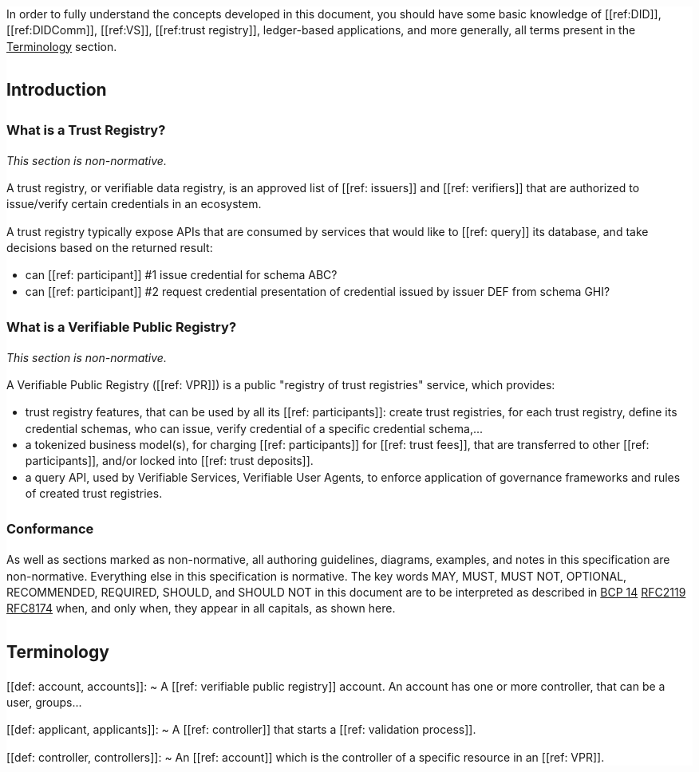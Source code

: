 In order to fully understand the concepts developed in this document, you should have some basic knowledge of [[ref:DID]], [[ref:DIDComm]], [[ref:VS]], [[ref:trust registry]], ledger-based applications, and more generally, all terms present in the [Terminology](#terminology) section.

## Introduction

### What is a Trust Registry?

*This section is non-normative.*

A trust registry, or verifiable data registry, is an approved list of [[ref: issuers]] and [[ref: verifiers]] that are authorized to issue/verify certain credentials in an ecosystem.

A trust registry typically expose APIs that are consumed by services that would like to [[ref: query]] its database, and take decisions based on the returned result:

- can [[ref: participant]] #1 issue credential for schema ABC?
- can [[ref: participant]] #2 request credential presentation of credential issued by issuer DEF from schema GHI?

### What is a Verifiable Public Registry?

*This section is non-normative.*

A Verifiable Public Registry ([[ref: VPR]]) is a public "registry of trust registries" service, which provides:

- trust registry features, that can be used by all its [[ref: participants]]: create trust registries, for each trust registry, define its credential schemas, who can issue, verify credential of a specific credential schema,...
- a tokenized business model(s), for charging [[ref: participants]] for [[ref: trust fees]], that are transferred to other [[ref: participants]], and/or locked into [[ref: trust deposits]].
- a query API, used by Verifiable Services, Verifiable User Agents, to enforce application of governance frameworks and rules of created trust registries.

### Conformance

As well as sections marked as non-normative, all authoring guidelines, diagrams, examples, and notes in this specification are non-normative. Everything else in this specification is normative.
The key words MAY, MUST, MUST NOT, OPTIONAL, RECOMMENDED, REQUIRED, SHOULD, and SHOULD NOT in this document are to be interpreted as described in [BCP 14](https://datatracker.ietf.org/doc/html/bcp14) [RFC2119](https://w3c.github.io/vc-data-model/#bib-rfc2119) [RFC8174](https://w3c.github.io/vc-data-model/#bib-rfc8174) when, and only when, they appear in all capitals, as shown here.

## Terminology

[[def: account, accounts]]:
~ A [[ref: verifiable public registry]] account. An account has one or more controller, that can be a user, groups...

[[def: applicant, applicants]]:
~ A [[ref: controller]] that starts a [[ref: validation process]].

[[def: controller, controllers]]:
~ An [[ref: account]] which is the controller of a specific resource in an [[ref: VPR]].
